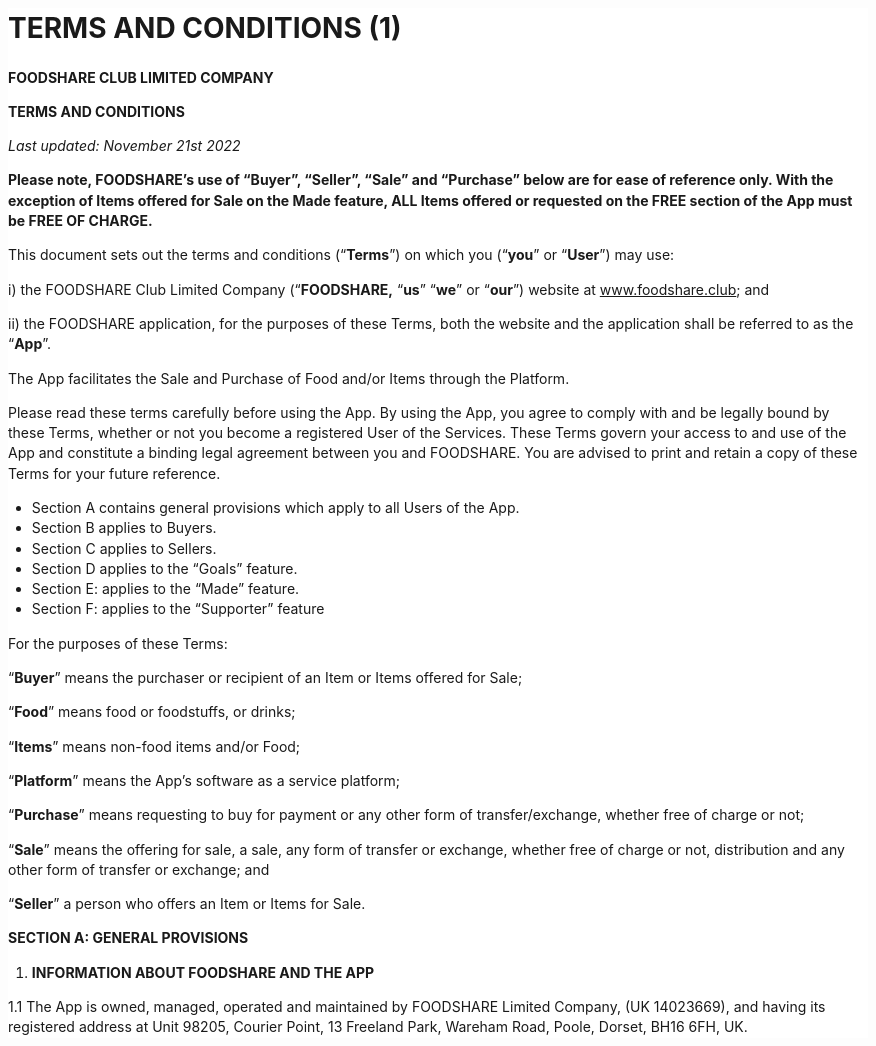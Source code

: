 # TERMS AND CONDITIONS (1)

**FOODSHARE CLUB LIMITED COMPANY**

**TERMS AND CONDITIONS**

_Last updated: November 21st 2022_

**Please note, FOODSHARE’s use of “Buyer”, “Seller”, “Sale” and “Purchase” below are for ease of reference only. With the exception of Items offered for Sale on the Made feature, ALL Items offered or requested on the FREE section of the App must be FREE OF CHARGE.**

This document sets out the terms and conditions (“**Terms**”) on which you (“**you**” or “**User**”) may use:

i) the FOODSHARE Club Limited Company (“**FOODSHARE,** “**us**” “**we**” or “**our**”) website at www.foodshare.club; and

ii) the FOODSHARE application, for the purposes of these Terms, both the website and the application shall be referred to as the “**App**”.

The App facilitates the Sale and Purchase of Food and/or Items through the Platform.

Please read these terms carefully before using the App. By using the App, you agree to comply with and be legally bound by these Terms, whether or not you become a registered User of the Services. These Terms govern your access to and use of the App and constitute a binding legal agreement between you and FOODSHARE. You are advised to print and retain a copy of these Terms for your future reference.

* Section A contains general provisions which apply to all Users of the App.
* Section B applies to Buyers.
* Section C applies to Sellers.
* Section D applies to the “Goals” feature.
* Section E: applies to the “Made” feature.
* Section F: applies to the “Supporter” feature

For the purposes of these Terms:

“**Buyer**” means the purchaser or recipient of an Item or Items offered for Sale;

“**Food**” means food or foodstuffs, or drinks;

“**Items**” means non-food items and/or Food;

“**Platform**” means the App’s software as a service platform;

“**Purchase**” means requesting to buy for payment or any other form of transfer/exchange, whether free of charge or not;

“**Sale**” means the offering for sale, a sale, any form of transfer or exchange, whether free of charge or not, distribution and any other form of transfer or exchange; and

“**Seller**” a person who offers an Item or Items for Sale.

**SECTION A: GENERAL PROVISIONS**

1. **INFORMATION ABOUT FOODSHARE AND THE APP**

1.1 The App is owned, managed, operated and maintained by FOODSHARE Limited Company, (UK 14023669), and having its registered address at Unit 98205, Courier Point, 13 Freeland Park, Wareham Road, Poole, Dorset, BH16 6FH, UK.
